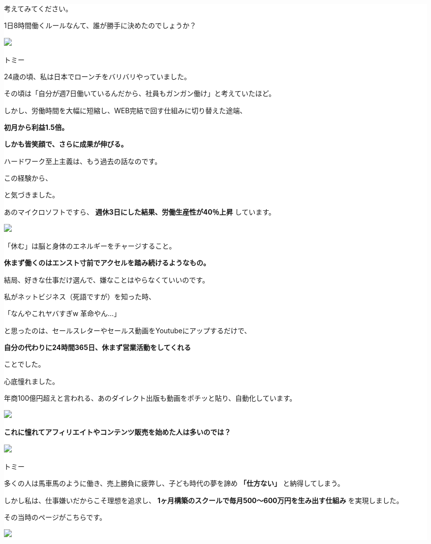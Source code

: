 考えてみてください。

1日8時間働くルールなんて、誰が勝手に決めたのでしょうか？

![](https://utagesystem.s3.ap-northeast-1.amazonaws.com/cZT4ib9v1oAx/Nt1j7142eUiZ/ZiNwzQ8PY9rV6KYvWHSQBrttd3LYIs5l1GRXP7L3.jpg)

トミー

24歳の頃、私は日本でローンチをバリバリやっていました。

その頃は「自分が週7日働いているんだから、社員もガンガン働け」と考えていたほど。

しかし、労働時間を大幅に短縮し、WEB完結で回す仕組みに切り替えた途端、

**初月から利益1.5倍。**

**しかも皆笑顔で、さらに成果が伸びる。**

ハードワーク至上主義は、もう過去の話なのです。

この経験から、

と気づきました。

あのマイクロソフトですら、 **週休3日にした結果、労働生産性が40％上昇** しています。

![](https://utagesystem.s3.ap-northeast-1.amazonaws.com/cZT4ib9v1oAx/Nt1j7142eUiZ/oLHcgChlyZYFa0v1pj4hCUv7l3idqRJFenvo96pZ.png)

「休む」は脳と身体のエネルギーをチャージすること。

**休まず働くのはエンスト寸前でアクセルを踏み続けるようなもの。**

結局、好きな仕事だけ選んで、嫌なことはやらなくていいのです。

私がネットビジネス（死語ですが）を知った時、

「なんやこれヤバすぎw 革命やん…」

と思ったのは、セールスレターやセールス動画をYoutubeにアップするだけで、

**自分の代わりに24時間365日、休まず営業活動をしてくれる**

ことでした。

心底憧れました。

年商100億円超えと言われる、あのダイレクト出版も動画をポチッと貼り、自動化しています。

![](https://utagesystem.s3.ap-northeast-1.amazonaws.com/cZT4ib9v1oAx/Nt1j7142eUiZ/eC0mkVYrHzlQ9nwYpvyjpItmUyn0e4HsKdPfDyBl.jpg)

**これに憧れてアフィリエイトやコンテンツ販売を始めた人は多いのでは？**

![](https://utagesystem.s3.ap-northeast-1.amazonaws.com/cZT4ib9v1oAx/Nt1j7142eUiZ/O39pkRRQkvqDoicvqV7jxfYHmIJYFV4yxKyU0rE8.jpg)

トミー

多くの人は馬車馬のように働き、売上勝負に疲弊し、子ども時代の夢を諦め **「仕方ない」** と納得してしまう。

しかし私は、仕事嫌いだからこそ理想を追求し、 **1ヶ月構築のスクールで毎月500〜600万円を生み出す仕組み** を実現しました。

その当時のページがこちらです。

![](https://utagesystem.s3.ap-northeast-1.amazonaws.com/cZT4ib9v1oAx/Nt1j7142eUiZ/j8AY8JhwRjvF73e3jr6xTjkatybRwKowYJIYmIUC.png)
